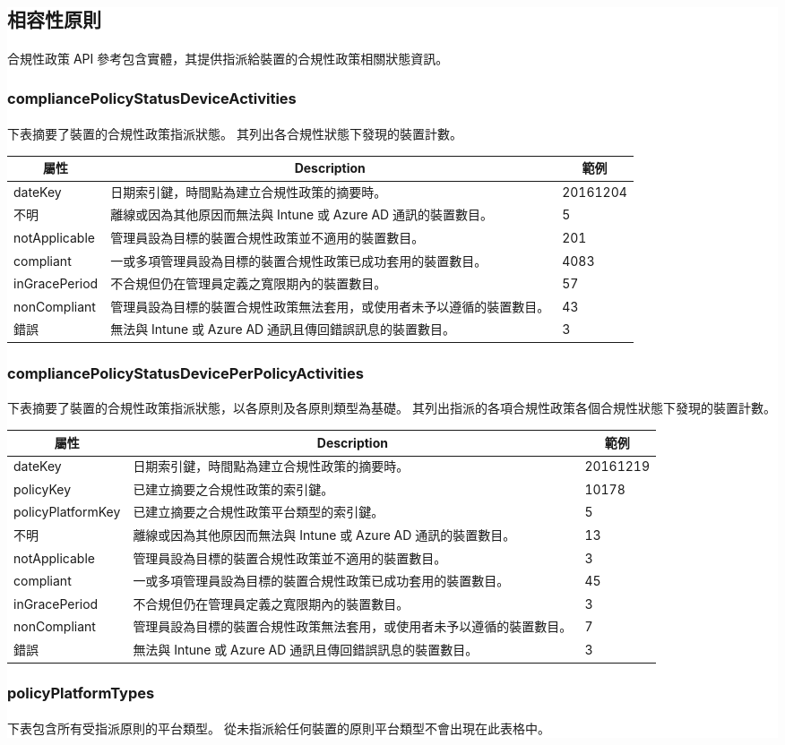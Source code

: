 ## <a name="compliance-policy"></a>相容性原則

合規性政策 API 參考包含實體，其提供指派給裝置的合規性政策相關狀態資訊。

### <a name="compliancepolicystatusdeviceactivities"></a>compliancePolicyStatusDeviceActivities

下表摘要了裝置的合規性政策指派狀態。 其列出各合規性狀態下發現的裝置計數。


|屬性     |Description  |範例  |
|---------|---------|---------|
|dateKey  |日期索引鍵，時間點為建立合規性政策的摘要時。|20161204 |
|不明  |離線或因為其他原因而無法與 Intune 或 Azure AD 通訊的裝置數目。 |5|
|notApplicable      |管理員設為目標的裝置合規性政策並不適用的裝置數目。|201 |
|compliant      |一或多項管理員設為目標的裝置合規性政策已成功套用的裝置數目。 |4083 |
|inGracePeriod      |不合規但仍在管理員定義之寬限期內的裝置數目。 |57|
|nonCompliant      |管理員設為目標的裝置合規性政策無法套用，或使用者未予以遵循的裝置數目。|43 |
|錯誤      |無法與 Intune 或 Azure AD 通訊且傳回錯誤訊息的裝置數目。 |3|

### <a name="compliancepolicystatusdeviceperpolicyactivities"></a>compliancePolicyStatusDevicePerPolicyActivities 

下表摘要了裝置的合規性政策指派狀態，以各原則及各原則類型為基礎。 其列出指派的各項合規性政策各個合規性狀態下發現的裝置計數。



|屬性  |Description  |範例  |
|---------|---------|---------|
|dateKey  |日期索引鍵，時間點為建立合規性政策的摘要時。|20161219|
|policyKey     |已建立摘要之合規性政策的索引鍵。 |10178 |
|policyPlatformKey      |已建立摘要之合規性政策平台類型的索引鍵。|5|
|不明     |離線或因為其他原因而無法與 Intune 或 Azure AD 通訊的裝置數目。|13|
|notApplicable     |管理員設為目標的裝置合規性政策並不適用的裝置數目。|3|
|compliant      |一或多項管理員設為目標的裝置合規性政策已成功套用的裝置數目。 |45|
|inGracePeriod      |不合規但仍在管理員定義之寬限期內的裝置數目。 |3|
|nonCompliant      |管理員設為目標的裝置合規性政策無法套用，或使用者未予以遵循的裝置數目。|7|
|錯誤      |無法與 Intune 或 Azure AD 通訊且傳回錯誤訊息的裝置數目。 |3|

### <a name="policyplatformtypes"></a>policyPlatformTypes

下表包含所有受指派原則的平台類型。 從未指派給任何裝置的原則平台類型不會出現在此表格中。

